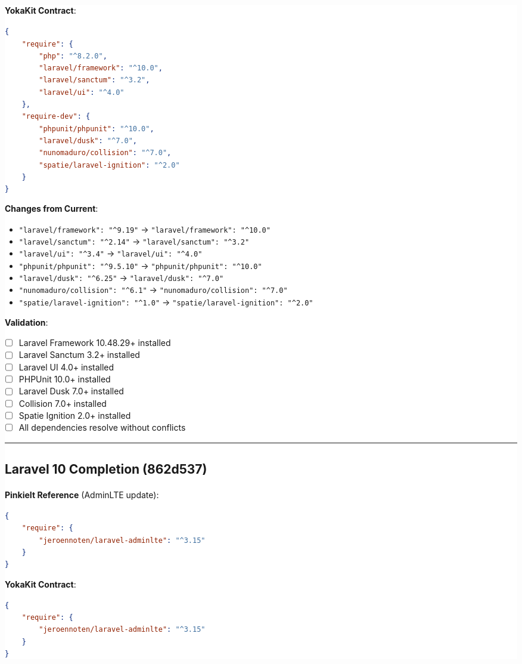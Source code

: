 **YokaKit Contract**:
```json
{
    "require": {
        "php": "^8.2.0",
        "laravel/framework": "^10.0",
        "laravel/sanctum": "^3.2",
        "laravel/ui": "^4.0"
    },
    "require-dev": {
        "phpunit/phpunit": "^10.0",
        "laravel/dusk": "^7.0",
        "nunomaduro/collision": "^7.0",
        "spatie/laravel-ignition": "^2.0"
    }
}
```

**Changes from Current**:
- `"laravel/framework": "^9.19"` → `"laravel/framework": "^10.0"`
- `"laravel/sanctum": "^2.14"` → `"laravel/sanctum": "^3.2"`
- `"laravel/ui": "^3.4"` → `"laravel/ui": "^4.0"`
- `"phpunit/phpunit": "^9.5.10"` → `"phpunit/phpunit": "^10.0"`
- `"laravel/dusk": "^6.25"` → `"laravel/dusk": "^7.0"`
- `"nunomaduro/collision": "^6.1"` → `"nunomaduro/collision": "^7.0"`
- `"spatie/laravel-ignition": "^1.0"` → `"spatie/laravel-ignition": "^2.0"`

**Validation**:
- [ ] Laravel Framework 10.48.29+ installed
- [ ] Laravel Sanctum 3.2+ installed
- [ ] Laravel UI 4.0+ installed
- [ ] PHPUnit 10.0+ installed
- [ ] Laravel Dusk 7.0+ installed
- [ ] Collision 7.0+ installed
- [ ] Spatie Ignition 2.0+ installed
- [ ] All dependencies resolve without conflicts

---

## Laravel 10 Completion (862d537)

**PinkieIt Reference** (AdminLTE update):
```json
{
    "require": {
        "jeroennoten/laravel-adminlte": "^3.15"
    }
}
```

**YokaKit Contract**:
```json
{
    "require": {
        "jeroennoten/laravel-adminlte": "^3.15"
    }
}
```
